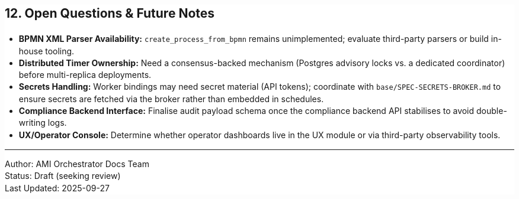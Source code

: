 ## 12. Open Questions & Future Notes
- **BPMN XML Parser Availability:** `create_process_from_bpmn` remains unimplemented; evaluate third-party parsers or build in-house tooling.
- **Distributed Timer Ownership:** Need a consensus-backed mechanism (Postgres advisory locks vs. a dedicated coordinator) before multi-replica deployments.
- **Secrets Handling:** Worker bindings may need secret material (API tokens); coordinate with `base/SPEC-SECRETS-BROKER.md` to ensure secrets are fetched via the broker rather than embedded in schedules.
- **Compliance Backend Interface:** Finalise audit payload schema once the compliance backend API stabilises to avoid double-writing logs.
- **UX/Operator Console:** Determine whether operator dashboards live in the UX module or via third-party observability tools.

---
Author: AMI Orchestrator Docs Team  
Status: Draft (seeking review)  
Last Updated: 2025-09-27
